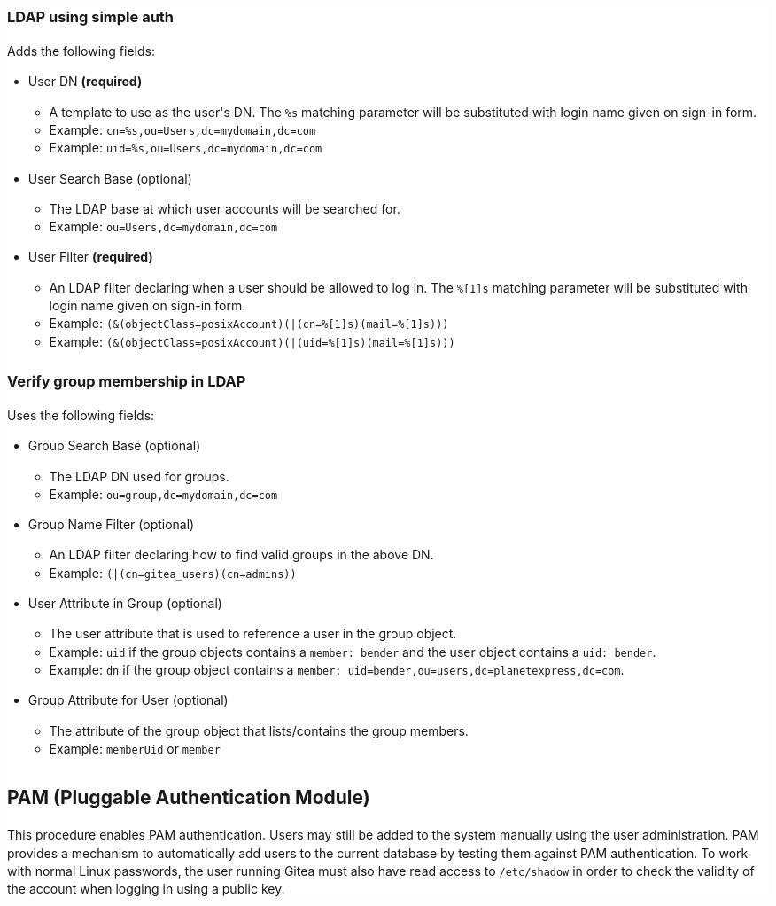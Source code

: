 ### LDAP using simple auth

Adds the following fields:

- User DN **(required)**

  - A template to use as the user's DN. The `%s` matching parameter will be
    substituted with login name given on sign-in form.
  - Example: `cn=%s,ou=Users,dc=mydomain,dc=com`
  - Example: `uid=%s,ou=Users,dc=mydomain,dc=com`

- User Search Base (optional)

  - The LDAP base at which user accounts will be searched for.
  - Example: `ou=Users,dc=mydomain,dc=com`

- User Filter **(required)**
  - An LDAP filter declaring when a user should be allowed to log in. The `%[1]s`
    matching parameter will be substituted with login name given on sign-in
    form.
  - Example: `(&(objectClass=posixAccount)(|(cn=%[1]s)(mail=%[1]s)))`
  - Example: `(&(objectClass=posixAccount)(|(uid=%[1]s)(mail=%[1]s)))`

### Verify group membership in LDAP

Uses the following fields:

- Group Search Base (optional)

  - The LDAP DN used for groups.
  - Example: `ou=group,dc=mydomain,dc=com`

- Group Name Filter (optional)

  - An LDAP filter declaring how to find valid groups in the above DN.
  - Example: `(|(cn=gitea_users)(cn=admins))`

- User Attribute in Group (optional)

  - The user attribute that is used to reference a user in the group object.
  - Example: `uid` if the group objects contains a `member: bender` and the user object contains a `uid: bender`.
  - Example: `dn` if the group object contains a `member: uid=bender,ou=users,dc=planetexpress,dc=com`.

- Group Attribute for User (optional)
  - The attribute of the group object that lists/contains the group members.
  - Example: `memberUid` or `member`

## PAM (Pluggable Authentication Module)

This procedure enables PAM authentication.  Users may still be added to the
system manually using the user administration.  PAM provides a mechanism to
automatically add users to the current database by testing them against PAM
authentication.  To work with normal Linux passwords, the user running Gitea
must also have read access to `/etc/shadow` in order to check the validity of
the account when logging in using a public key.


[^1]: For example, using standard Linux log-in on Debian "Bullseye" use
[^2]: **This is a required field for PAM**.  Be aware: In the above example, the